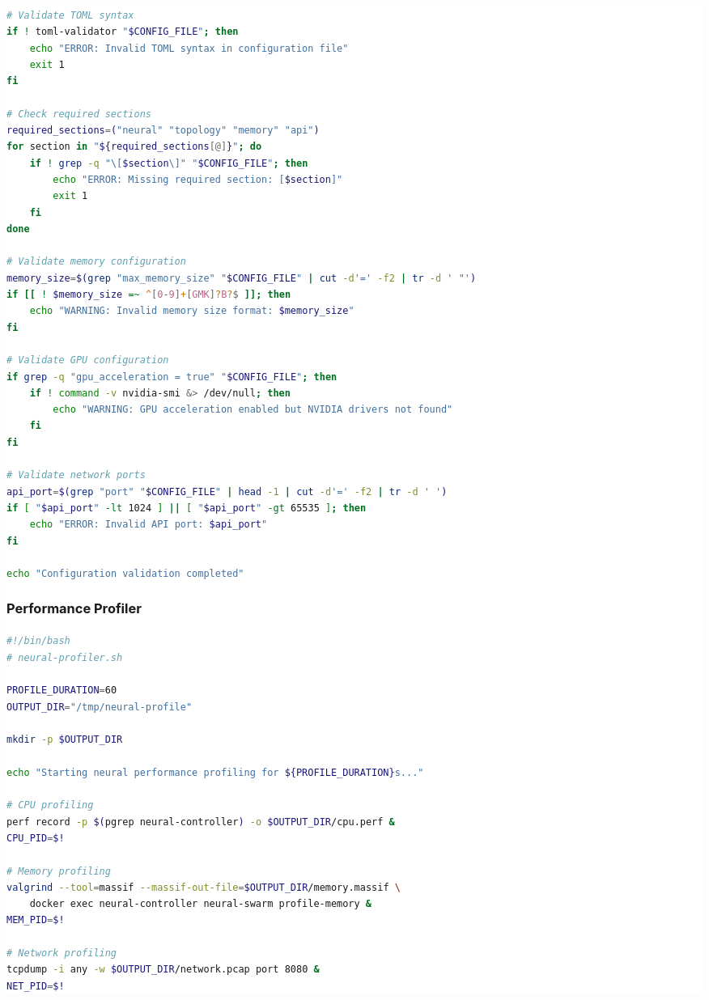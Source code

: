 ```bash
# Validate TOML syntax
if ! toml-validator "$CONFIG_FILE"; then
    echo "ERROR: Invalid TOML syntax in configuration file"
    exit 1
fi

# Check required sections
required_sections=("neural" "topology" "memory" "api")
for section in "${required_sections[@]}"; do
    if ! grep -q "\[$section\]" "$CONFIG_FILE"; then
        echo "ERROR: Missing required section: [$section]"
        exit 1
    fi
done

# Validate memory configuration
memory_size=$(grep "max_memory_size" "$CONFIG_FILE" | cut -d'=' -f2 | tr -d ' "')
if [[ ! $memory_size =~ ^[0-9]+[GMK]?B?$ ]]; then
    echo "WARNING: Invalid memory size format: $memory_size"
fi

# Validate GPU configuration
if grep -q "gpu_acceleration = true" "$CONFIG_FILE"; then
    if ! command -v nvidia-smi &> /dev/null; then
        echo "WARNING: GPU acceleration enabled but NVIDIA drivers not found"
    fi
fi

# Validate network ports
api_port=$(grep "port" "$CONFIG_FILE" | head -1 | cut -d'=' -f2 | tr -d ' ')
if [ "$api_port" -lt 1024 ] || [ "$api_port" -gt 65535 ]; then
    echo "ERROR: Invalid API port: $api_port"
fi

echo "Configuration validation completed"
```

### Performance Profiler

```bash
#!/bin/bash
# neural-profiler.sh

PROFILE_DURATION=60
OUTPUT_DIR="/tmp/neural-profile"

mkdir -p $OUTPUT_DIR

echo "Starting neural performance profiling for ${PROFILE_DURATION}s..."

# CPU profiling
perf record -p $(pgrep neural-controller) -o $OUTPUT_DIR/cpu.perf &
CPU_PID=$!

# Memory profiling
valgrind --tool=massif --massif-out-file=$OUTPUT_DIR/memory.massif \
    docker exec neural-controller neural-swarm profile-memory &
MEM_PID=$!

# Network profiling
tcpdump -i any -w $OUTPUT_DIR/network.pcap port 8080 &
NET_PID=$!

```